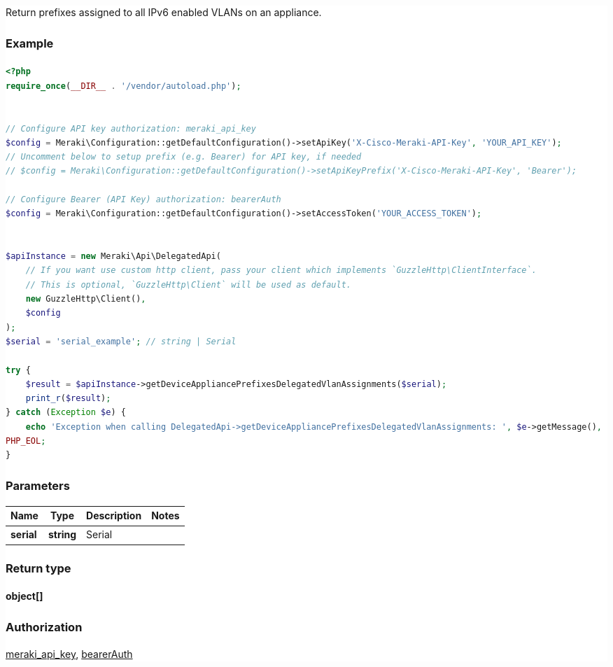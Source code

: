 Return prefixes assigned to all IPv6 enabled VLANs on an appliance.

### Example

```php
<?php
require_once(__DIR__ . '/vendor/autoload.php');


// Configure API key authorization: meraki_api_key
$config = Meraki\Configuration::getDefaultConfiguration()->setApiKey('X-Cisco-Meraki-API-Key', 'YOUR_API_KEY');
// Uncomment below to setup prefix (e.g. Bearer) for API key, if needed
// $config = Meraki\Configuration::getDefaultConfiguration()->setApiKeyPrefix('X-Cisco-Meraki-API-Key', 'Bearer');

// Configure Bearer (API Key) authorization: bearerAuth
$config = Meraki\Configuration::getDefaultConfiguration()->setAccessToken('YOUR_ACCESS_TOKEN');


$apiInstance = new Meraki\Api\DelegatedApi(
    // If you want use custom http client, pass your client which implements `GuzzleHttp\ClientInterface`.
    // This is optional, `GuzzleHttp\Client` will be used as default.
    new GuzzleHttp\Client(),
    $config
);
$serial = 'serial_example'; // string | Serial

try {
    $result = $apiInstance->getDeviceAppliancePrefixesDelegatedVlanAssignments($serial);
    print_r($result);
} catch (Exception $e) {
    echo 'Exception when calling DelegatedApi->getDeviceAppliancePrefixesDelegatedVlanAssignments: ', $e->getMessage(), PHP_EOL;
}
```

### Parameters

| Name | Type | Description  | Notes |
| ------------- | ------------- | ------------- | ------------- |
| **serial** | **string**| Serial | |

### Return type

**object[]**

### Authorization

[meraki_api_key](../../README.md#meraki_api_key), [bearerAuth](../../README.md#bearerAuth)
